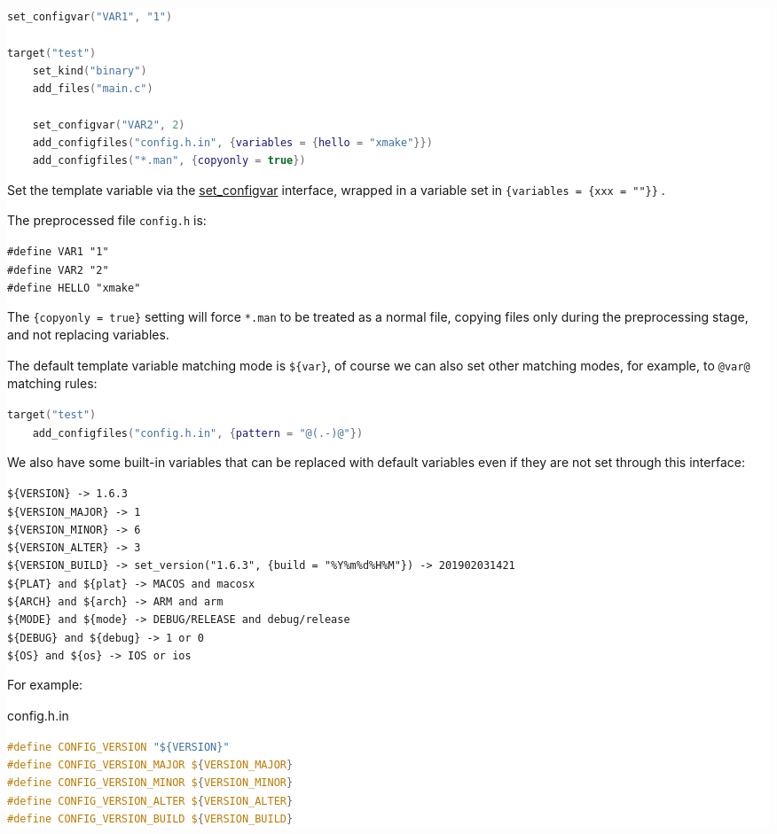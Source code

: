 ```lua
set_configvar("VAR1", "1")

target("test")
    set_kind("binary")
    add_files("main.c")

    set_configvar("VAR2", 2)
    add_configfiles("config.h.in", {variables = {hello = "xmake"}})
    add_configfiles("*.man", {copyonly = true})
```

Set the template variable via the [set_configvar](/zh/manual#set-configvar) interface, wrapped in a variable set in `{variables = {xxx = ""}}` .

The preprocessed file `config.h` is:

```
#define VAR1 "1"
#define VAR2 "2"
#define HELLO "xmake"
```

The `{copyonly = true}` setting will force `*.man` to be treated as a normal file, copying files only during the preprocessing stage, and not replacing variables.

The default template variable matching mode is `${var}`, of course we can also set other matching modes, for example, to `@var@` matching rules:

```lua
target("test")
    add_configfiles("config.h.in", {pattern = "@(.-)@"})
```

We also have some built-in variables that can be replaced with default variables even if they are not set through this interface:

```
${VERSION} -> 1.6.3
${VERSION_MAJOR} -> 1
${VERSION_MINOR} -> 6
${VERSION_ALTER} -> 3
${VERSION_BUILD} -> set_version("1.6.3", {build = "%Y%m%d%H%M"}) -> 201902031421
${PLAT} and ${plat} -> MACOS and macosx
${ARCH} and ${arch} -> ARM and arm
${MODE} and ${mode} -> DEBUG/RELEASE and debug/release
${DEBUG} and ${debug} -> 1 or 0
${OS} and ${os} -> IOS or ios
```

For example:

config.h.in

```c
#define CONFIG_VERSION "${VERSION}"
#define CONFIG_VERSION_MAJOR ${VERSION_MAJOR}
#define CONFIG_VERSION_MINOR ${VERSION_MINOR}
#define CONFIG_VERSION_ALTER ${VERSION_ALTER}
#define CONFIG_VERSION_BUILD ${VERSION_BUILD}
```
